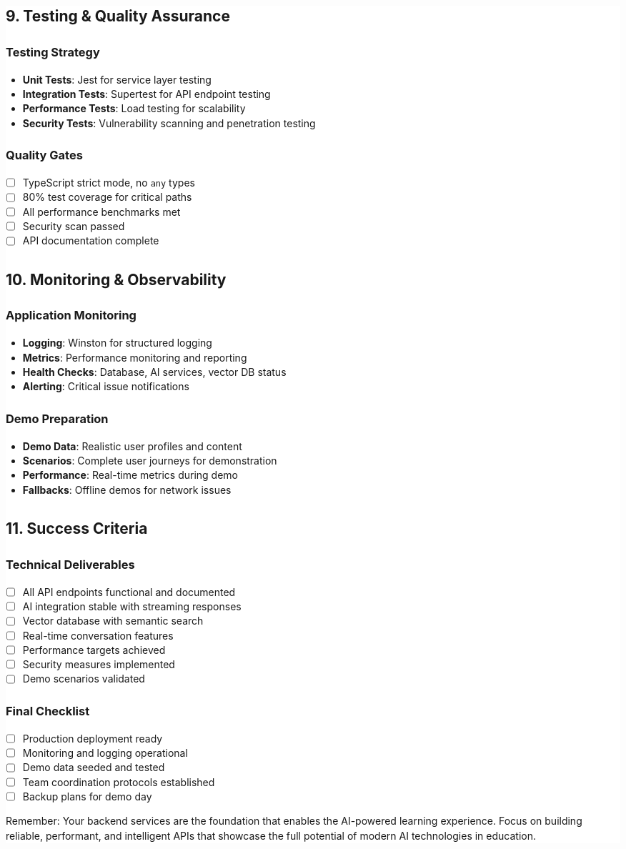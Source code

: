 ## 9. Testing & Quality Assurance

### Testing Strategy
- **Unit Tests**: Jest for service layer testing
- **Integration Tests**: Supertest for API endpoint testing
- **Performance Tests**: Load testing for scalability
- **Security Tests**: Vulnerability scanning and penetration testing

### Quality Gates
- [ ] TypeScript strict mode, no `any` types
- [ ] 80% test coverage for critical paths
- [ ] All performance benchmarks met
- [ ] Security scan passed
- [ ] API documentation complete

## 10. Monitoring & Observability

### Application Monitoring
- **Logging**: Winston for structured logging
- **Metrics**: Performance monitoring and reporting
- **Health Checks**: Database, AI services, vector DB status
- **Alerting**: Critical issue notifications

### Demo Preparation
- **Demo Data**: Realistic user profiles and content
- **Scenarios**: Complete user journeys for demonstration
- **Performance**: Real-time metrics during demo
- **Fallbacks**: Offline demos for network issues

## 11. Success Criteria

### Technical Deliverables
- [ ] All API endpoints functional and documented
- [ ] AI integration stable with streaming responses
- [ ] Vector database with semantic search
- [ ] Real-time conversation features
- [ ] Performance targets achieved
- [ ] Security measures implemented
- [ ] Demo scenarios validated

### Final Checklist
- [ ] Production deployment ready
- [ ] Monitoring and logging operational
- [ ] Demo data seeded and tested
- [ ] Team coordination protocols established
- [ ] Backup plans for demo day

Remember: Your backend services are the foundation that enables the AI-powered learning experience. Focus on building reliable, performant, and intelligent APIs that showcase the full potential of modern AI technologies in education.